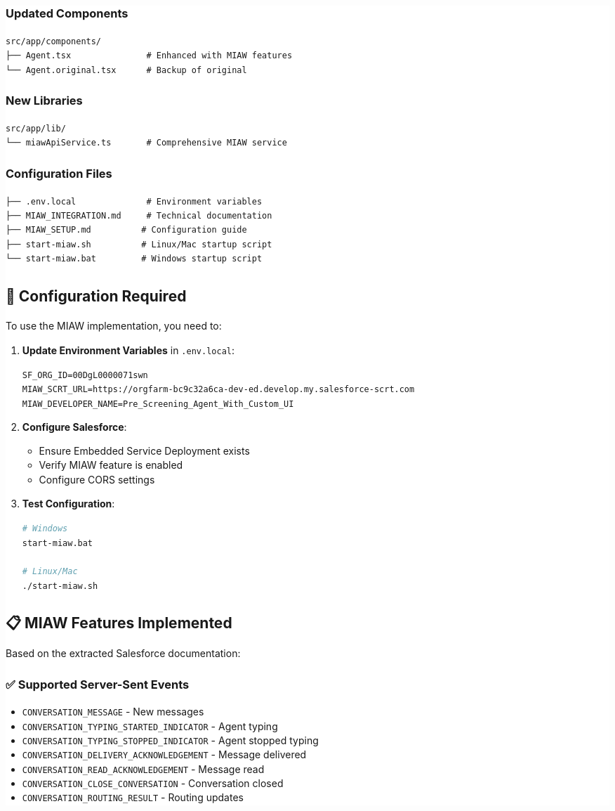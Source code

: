 ### Updated Components
```
src/app/components/
├── Agent.tsx               # Enhanced with MIAW features
└── Agent.original.tsx      # Backup of original
```

### New Libraries
```
src/app/lib/
└── miawApiService.ts       # Comprehensive MIAW service
```

### Configuration Files
```
├── .env.local              # Environment variables
├── MIAW_INTEGRATION.md     # Technical documentation
├── MIAW_SETUP.md          # Configuration guide
├── start-miaw.sh          # Linux/Mac startup script
└── start-miaw.bat         # Windows startup script
```

## 🔧 Configuration Required

To use the MIAW implementation, you need to:

1. **Update Environment Variables** in `.env.local`:
   ```env
   SF_ORG_ID=00DgL0000071swn
   MIAW_SCRT_URL=https://orgfarm-bc9c32a6ca-dev-ed.develop.my.salesforce-scrt.com
   MIAW_DEVELOPER_NAME=Pre_Screening_Agent_With_Custom_UI
   ```

2. **Configure Salesforce**:
   - Ensure Embedded Service Deployment exists
   - Verify MIAW feature is enabled
   - Configure CORS settings

3. **Test Configuration**:
   ```bash
   # Windows
   start-miaw.bat
   
   # Linux/Mac
   ./start-miaw.sh
   ```

## 📋 MIAW Features Implemented

Based on the extracted Salesforce documentation:

### ✅ Supported Server-Sent Events
- `CONVERSATION_MESSAGE` - New messages
- `CONVERSATION_TYPING_STARTED_INDICATOR` - Agent typing
- `CONVERSATION_TYPING_STOPPED_INDICATOR` - Agent stopped typing
- `CONVERSATION_DELIVERY_ACKNOWLEDGEMENT` - Message delivered
- `CONVERSATION_READ_ACKNOWLEDGEMENT` - Message read
- `CONVERSATION_CLOSE_CONVERSATION` - Conversation closed
- `CONVERSATION_ROUTING_RESULT` - Routing updates
